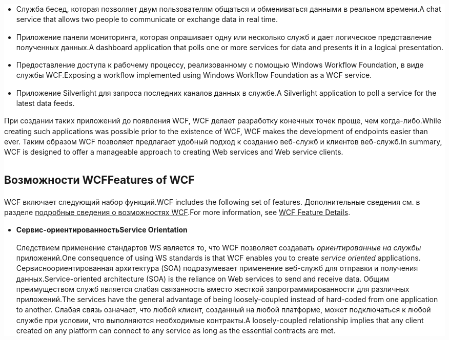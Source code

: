 -   <span data-ttu-id="05eb8-111">Служба бесед, которая позволяет двум пользователям общаться и обмениваться данными в реальном времени.</span><span class="sxs-lookup"><span data-stu-id="05eb8-111">A chat service that allows two people to communicate or exchange data in real time.</span></span>

-   <span data-ttu-id="05eb8-112">Приложение панели мониторинга, которая опрашивает одну или несколько служб и дает логическое представление полученных данных.</span><span class="sxs-lookup"><span data-stu-id="05eb8-112">A dashboard application that polls one or more services for data and presents it in a logical presentation.</span></span>

-   <span data-ttu-id="05eb8-113">Предоставление доступа к рабочему процессу, реализованному с помощью Windows Workflow Foundation, в виде службы WCF.</span><span class="sxs-lookup"><span data-stu-id="05eb8-113">Exposing a workflow implemented using Windows Workflow Foundation as a WCF service.</span></span>

-   <span data-ttu-id="05eb8-114">Приложение Silverlight для запроса последних каналов данных в службе.</span><span class="sxs-lookup"><span data-stu-id="05eb8-114">A Silverlight application to poll a service for the latest data feeds.</span></span>

<span data-ttu-id="05eb8-115">При создании таких приложений до появления WCF, WCF делает разработку конечных точек проще, чем когда-либо.</span><span class="sxs-lookup"><span data-stu-id="05eb8-115">While creating such applications was possible prior to the existence of WCF, WCF makes the development of endpoints easier than ever.</span></span> <span data-ttu-id="05eb8-116">Таким образом WCF позволяет предлагает удобный подход к созданию веб-служб и клиентов веб-служб.</span><span class="sxs-lookup"><span data-stu-id="05eb8-116">In summary, WCF is designed to offer a manageable approach to creating Web services and Web service clients.</span></span>

## <a name="features-of-wcf"></a><span data-ttu-id="05eb8-117">Возможности WCF</span><span class="sxs-lookup"><span data-stu-id="05eb8-117">Features of WCF</span></span>

<span data-ttu-id="05eb8-118">WCF включает следующий набор функций.</span><span class="sxs-lookup"><span data-stu-id="05eb8-118">WCF includes the following set of features.</span></span> <span data-ttu-id="05eb8-119">Дополнительные сведения см. в разделе [подробные сведения о возможностях WCF](../../../docs/framework/wcf/feature-details/index.md).</span><span class="sxs-lookup"><span data-stu-id="05eb8-119">For more information, see [WCF Feature Details](../../../docs/framework/wcf/feature-details/index.md).</span></span>

-   <span data-ttu-id="05eb8-120">**Сервис-ориентированность**</span><span class="sxs-lookup"><span data-stu-id="05eb8-120">**Service Orientation**</span></span>

     <span data-ttu-id="05eb8-121">Следствием применение стандартов WS является то, что WCF позволяет создавать *ориентированные на службы* приложений.</span><span class="sxs-lookup"><span data-stu-id="05eb8-121">One consequence of using WS standards is that WCF enables you to create *service oriented* applications.</span></span> <span data-ttu-id="05eb8-122">Сервисноориентированная архитектура (SOA) подразумевает применение веб-служб для отправки и получения данных.</span><span class="sxs-lookup"><span data-stu-id="05eb8-122">Service-oriented architecture (SOA) is the reliance on Web services to send and receive data.</span></span> <span data-ttu-id="05eb8-123">Общим преимуществом служб является слабая связанность вместо жесткой запрограммированности для различных приложений.</span><span class="sxs-lookup"><span data-stu-id="05eb8-123">The services have the general advantage of being loosely-coupled instead of hard-coded from one application to another.</span></span> <span data-ttu-id="05eb8-124">Слабая связь означает, что любой клиент, созданный на любой платформе, может подключаться к любой службе при условии, что выполняются необходимые контракты.</span><span class="sxs-lookup"><span data-stu-id="05eb8-124">A loosely-coupled relationship implies that any client created on any platform can connect to any service as long as the essential contracts are met.</span></span>
